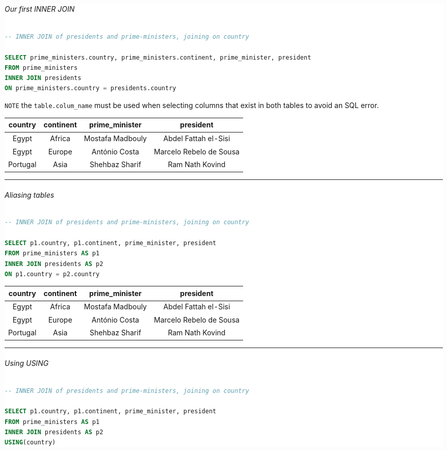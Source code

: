 
<h6>Our first INNER JOIN</h6>

```sql
-- INNER JOIN of presidents and prime-ministers, joining on country

SELECT prime_ministers.country, prime_ministers.continent, prime_minister, president
FROM prime_ministers
INNER JOIN presidents
ON prime_ministers.country = presidents.country
```

`NOTE` the `table.colum_name` must be used when selecting columns that exist in both tables to avoid an SQL error.

| country  | continent |  prime_minister  |        president        |
| :------: | :-------: | :--------------: | :---------------------: |
|  Egypt   |  Africa   | Mostafa Madbouly |  Abdel Fattah el-Sisi   |
|  Egypt   |  Europe   |  António Costa   | Marcelo Rebelo de Sousa |
| Portugal |   Asia    |  Shehbaz Sharif  |     Ram Nath Kovind     |

---

<h6>Aliasing tables</h6>

```sql
-- INNER JOIN of presidents and prime-ministers, joining on country

SELECT p1.country, p1.continent, prime_minister, president
FROM prime_ministers AS p1
INNER JOIN presidents AS p2
ON p1.country = p2.country
```

| country  | continent |  prime_minister  |        president        |
| :------: | :-------: | :--------------: | :---------------------: |
|  Egypt   |  Africa   | Mostafa Madbouly |  Abdel Fattah el-Sisi   |
|  Egypt   |  Europe   |  António Costa   | Marcelo Rebelo de Sousa |
| Portugal |   Asia    |  Shehbaz Sharif  |     Ram Nath Kovind     |

---

<h6>Using USING</h6>

```sql
-- INNER JOIN of presidents and prime-ministers, joining on country

SELECT p1.country, p1.continent, prime_minister, president
FROM prime_ministers AS p1
INNER JOIN presidents AS p2
USING(country)
```
